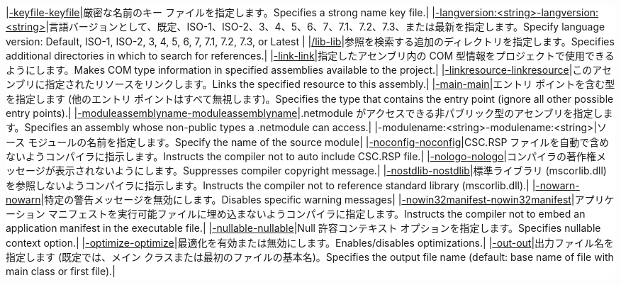 |[<span data-ttu-id="f50d6-165">-keyfile</span><span class="sxs-lookup"><span data-stu-id="f50d6-165">-keyfile</span></span>](keyfile-compiler-option.md)|<span data-ttu-id="f50d6-166">厳密な名前のキー ファイルを指定します。</span><span class="sxs-lookup"><span data-stu-id="f50d6-166">Specifies a strong name key file.</span></span>|
|[<span data-ttu-id="f50d6-167">-langversion:\<string></span><span class="sxs-lookup"><span data-stu-id="f50d6-167">-langversion:\<string></span></span>](langversion-compiler-option.md)|<span data-ttu-id="f50d6-168">言語バージョンとして、既定、ISO-1、ISO-2、3、4、5、6、7、7.1、7.2、7.3、または最新を指定します。</span><span class="sxs-lookup"><span data-stu-id="f50d6-168">Specify language version: Default, ISO-1, ISO-2, 3, 4, 5, 6, 7, 7.1, 7.2, 7.3, or Latest</span></span> |
|[<span data-ttu-id="f50d6-169">/lib</span><span class="sxs-lookup"><span data-stu-id="f50d6-169">-lib</span></span>](lib-compiler-option.md)|<span data-ttu-id="f50d6-170">参照を検索する追加のディレクトリを指定します。</span><span class="sxs-lookup"><span data-stu-id="f50d6-170">Specifies additional directories in which to search for references.</span></span>|
|[<span data-ttu-id="f50d6-171">-link</span><span class="sxs-lookup"><span data-stu-id="f50d6-171">-link</span></span>](link-compiler-option.md)|<span data-ttu-id="f50d6-172">指定したアセンブリ内の COM 型情報をプロジェクトで使用できるようにします。</span><span class="sxs-lookup"><span data-stu-id="f50d6-172">Makes COM type information in specified assemblies available to the project.</span></span>|
|[<span data-ttu-id="f50d6-173">-linkresource</span><span class="sxs-lookup"><span data-stu-id="f50d6-173">-linkresource</span></span>](linkresource-compiler-option.md)|<span data-ttu-id="f50d6-174">このアセンブリに指定されたリソースをリンクします。</span><span class="sxs-lookup"><span data-stu-id="f50d6-174">Links the specified resource to this assembly.</span></span>|
|[<span data-ttu-id="f50d6-175">-main</span><span class="sxs-lookup"><span data-stu-id="f50d6-175">-main</span></span>](main-compiler-option.md)|<span data-ttu-id="f50d6-176">エントリ ポイントを含む型を指定します (他のエントリ ポイントはすべて無視します)。</span><span class="sxs-lookup"><span data-stu-id="f50d6-176">Specifies the type that contains the entry point (ignore all other possible entry points).</span></span>|
|[<span data-ttu-id="f50d6-177">-moduleassemblyname</span><span class="sxs-lookup"><span data-stu-id="f50d6-177">-moduleassemblyname</span></span>](moduleassemblyname-compiler-option.md)|<span data-ttu-id="f50d6-178">.netmodule がアクセスできる非パブリック型のアセンブリを指定します。</span><span class="sxs-lookup"><span data-stu-id="f50d6-178">Specifies an assembly whose non-public types a .netmodule can access.</span></span>|
|<span data-ttu-id="f50d6-179">-modulename:\<string></span><span class="sxs-lookup"><span data-stu-id="f50d6-179">-modulename:\<string></span></span>|<span data-ttu-id="f50d6-180">ソース モジュールの名前を指定します。</span><span class="sxs-lookup"><span data-stu-id="f50d6-180">Specify the name of the source module</span></span>|
|[<span data-ttu-id="f50d6-181">-noconfig</span><span class="sxs-lookup"><span data-stu-id="f50d6-181">-noconfig</span></span>](noconfig-compiler-option.md)|<span data-ttu-id="f50d6-182">CSC.RSP ファイルを自動で含めないようコンパイラに指示します。</span><span class="sxs-lookup"><span data-stu-id="f50d6-182">Instructs the compiler not to auto include CSC.RSP file.</span></span>|
|[<span data-ttu-id="f50d6-183">-nologo</span><span class="sxs-lookup"><span data-stu-id="f50d6-183">-nologo</span></span>](nologo-compiler-option.md)|<span data-ttu-id="f50d6-184">コンパイラの著作権メッセージが表示されないようにします。</span><span class="sxs-lookup"><span data-stu-id="f50d6-184">Suppresses compiler copyright message.</span></span>|
|[<span data-ttu-id="f50d6-185">-nostdlib</span><span class="sxs-lookup"><span data-stu-id="f50d6-185">-nostdlib</span></span>](nostdlib-compiler-option.md)|<span data-ttu-id="f50d6-186">標準ライブラリ (mscorlib.dll) を参照しないようコンパイラに指示します。</span><span class="sxs-lookup"><span data-stu-id="f50d6-186">Instructs the compiler not to reference standard library (mscorlib.dll).</span></span>|
|[<span data-ttu-id="f50d6-187">-nowarn</span><span class="sxs-lookup"><span data-stu-id="f50d6-187">-nowarn</span></span>](nowarn-compiler-option.md)|<span data-ttu-id="f50d6-188">特定の警告メッセージを無効にします。</span><span class="sxs-lookup"><span data-stu-id="f50d6-188">Disables specific warning messages</span></span>|
|[<span data-ttu-id="f50d6-189">-nowin32manifest</span><span class="sxs-lookup"><span data-stu-id="f50d6-189">-nowin32manifest</span></span>](nowin32manifest-compiler-option.md)|<span data-ttu-id="f50d6-190">アプリケーション マニフェストを実行可能ファイルに埋め込まないようコンパイラに指定します。</span><span class="sxs-lookup"><span data-stu-id="f50d6-190">Instructs the compiler not to embed an application manifest in the executable file.</span></span>|
|[<span data-ttu-id="f50d6-191">-nullable</span><span class="sxs-lookup"><span data-stu-id="f50d6-191">-nullable</span></span>](nullable-compiler-option.md)|<span data-ttu-id="f50d6-192">Null 許容コンテキスト オプションを指定します。</span><span class="sxs-lookup"><span data-stu-id="f50d6-192">Specifies nullable context option.</span></span>|
|[<span data-ttu-id="f50d6-193">-optimize</span><span class="sxs-lookup"><span data-stu-id="f50d6-193">-optimize</span></span>](optimize-compiler-option.md)|<span data-ttu-id="f50d6-194">最適化を有効または無効にします。</span><span class="sxs-lookup"><span data-stu-id="f50d6-194">Enables/disables optimizations.</span></span>|
|[<span data-ttu-id="f50d6-195">-out</span><span class="sxs-lookup"><span data-stu-id="f50d6-195">-out</span></span>](out-compiler-option.md)|<span data-ttu-id="f50d6-196">出力ファイル名を指定します (既定では、メイン クラスまたは最初のファイルの基本名)。</span><span class="sxs-lookup"><span data-stu-id="f50d6-196">Specifies the output file name (default: base name of file with main class or first file).</span></span>|
